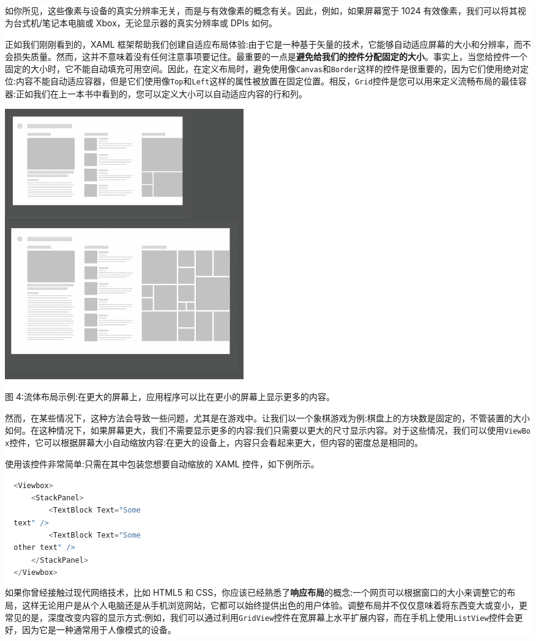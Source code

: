 如你所见，这些像素与设备的真实分辨率无关，而是与有效像素的概念有关。因此，例如，如果屏幕宽于 1024 有效像素，我们可以将其视为台式机/笔记本电脑或 Xbox，无论显示器的真实分辨率或 DPIs 如何。

正如我们刚刚看到的，XAML 框架帮助我们创建自适应布局体验:由于它是一种基于矢量的技术，它能够自动适应屏幕的大小和分辨率，而不会损失质量。然而，这并不意味着没有任何注意事项要记住。最重要的一点是**避免给我们的控件分配固定的大小**。事实上，当您给控件一个固定的大小时，它不能自动填充可用空间。因此，在定义布局时，避免使用像`Canvas`和`Border`这样的控件是很重要的，因为它们使用绝对定位:内容不能自动适应容器，但是它们使用像`Top`和`Left`这样的属性被放置在固定位置。相反，`Grid`控件是您可以用来定义流畅布局的最佳容器:正如我们在上一本书中看到的，您可以定义大小可以自动适应内容的行和列。

![](img/image004.png)

图 4:流体布局示例:在更大的屏幕上，应用程序可以比在更小的屏幕上显示更多的内容。

然而，在某些情况下，这种方法会导致一些问题，尤其是在游戏中。让我们以一个象棋游戏为例:棋盘上的方块数是固定的，不管装置的大小如何。在这种情况下，如果屏幕更大，我们不需要显示更多的内容:我们只需要以更大的尺寸显示内容。对于这些情况，我们可以使用`ViewBox`控件，它可以根据屏幕大小自动缩放内容:在更大的设备上，内容只会看起来更大，但内容的密度总是相同的。

使用该控件非常简单:只需在其中包装您想要自动缩放的 XAML 控件，如下例所示。

```cs
  <Viewbox>
      <StackPanel>
          <TextBlock Text="Some
  text" />
          <TextBlock Text="Some
  other text" />
      </StackPanel>
  </Viewbox>
```

如果你曾经接触过现代网络技术，比如 HTML5 和 CSS，你应该已经熟悉了**响应布局**的概念:一个网页可以根据窗口的大小来调整它的布局，这样无论用户是从个人电脑还是从手机浏览网站，它都可以始终提供出色的用户体验。调整布局并不仅仅意味着将东西变大或变小，更常见的是，深度改变内容的显示方式:例如，我们可以通过利用`GridView`控件在宽屏幕上水平扩展内容，而在手机上使用`ListView`控件会更好，因为它是一种通常用于人像模式的设备。
